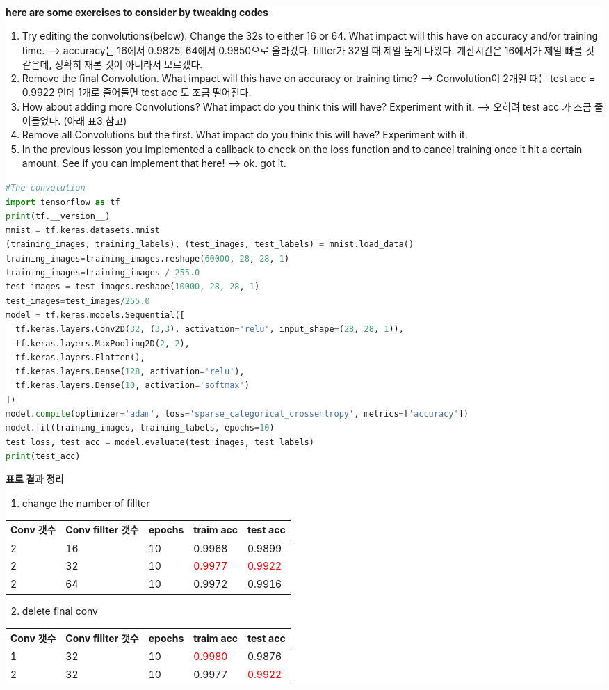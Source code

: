 **here are some exercises to consider by tweaking codes**

1. Try editing the convolutions(below). Change the 32s to either 16 or 64. What impact will this have on accuracy and/or training time.
--> accuracy는 16에서 0.9825, 64에서 0.9850으로 올라갔다. fillter가 32일 때 제일 높게 나왔다. 계산시간은 16에서가 제일 빠를 것 같은데, 정확히 재본 것이 아니라서 모르겠다.
2. Remove the final Convolution. What impact will this have on accuracy or training time?
--> Convolution이 2개일 때는 test acc = 0.9922 인데 1개로 줄어들면 test acc 도 조금 떨어진다.
3. How about adding more Convolutions? What impact do you think this will have? Experiment with it.
--> 오히려 test acc 가 조금 줄어들었다. (아래 표3 참고)
4. Remove all Convolutions but the first. What impact do you think this will have? Experiment with it.
5. In the previous lesson you implemented a callback to check on the loss function and to cancel training once it hit a certain amount. See if you can implement that here! 
--> ok. got it.

```python
#The convolution
import tensorflow as tf
print(tf.__version__)
mnist = tf.keras.datasets.mnist
(training_images, training_labels), (test_images, test_labels) = mnist.load_data()
training_images=training_images.reshape(60000, 28, 28, 1)
training_images=training_images / 255.0
test_images = test_images.reshape(10000, 28, 28, 1)
test_images=test_images/255.0
model = tf.keras.models.Sequential([
  tf.keras.layers.Conv2D(32, (3,3), activation='relu', input_shape=(28, 28, 1)),
  tf.keras.layers.MaxPooling2D(2, 2),
  tf.keras.layers.Flatten(),
  tf.keras.layers.Dense(128, activation='relu'),
  tf.keras.layers.Dense(10, activation='softmax')
])
model.compile(optimizer='adam', loss='sparse_categorical_crossentropy', metrics=['accuracy'])
model.fit(training_images, training_labels, epochs=10)
test_loss, test_acc = model.evaluate(test_images, test_labels)
print(test_acc)
```

**표로 결과 정리**
1. change the number of fillter   

|Conv 갯수|Conv fillter 갯수|epochs|traim acc|test acc|
|------|---|---|---|---|
|2|16|10|0.9968|0.9899|
|2|32|10|<span style="color:red">0.9977</span>|<span style="color:red">0.9922</span>|
|2|64|10|0.9972|0.9916|

2. delete final conv   

|Conv 갯수|Conv fillter 갯수|epochs|traim acc|test acc|
|------|---|---|---|---|
|1|32|10|<span style="color:red">0.9980</span>|0.9876|
|2|32|10|0.9977|<span style="color:red">0.9922</span>|
